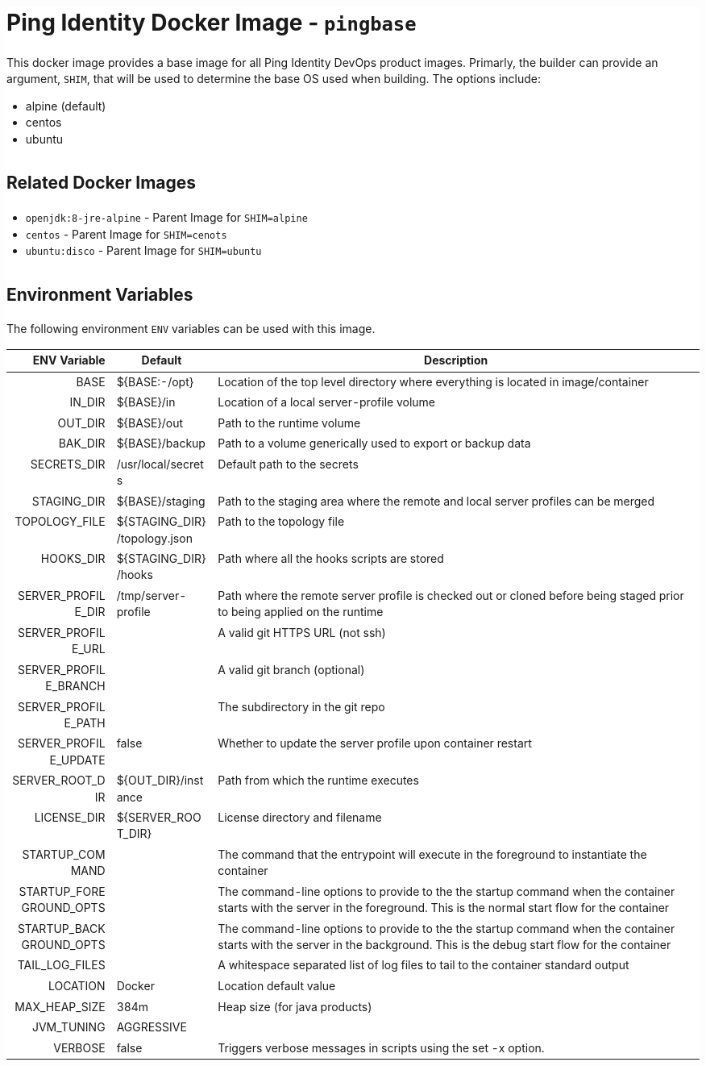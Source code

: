 
# Ping Identity Docker Image - `pingbase`

This docker image provides a base image for all Ping Identity DevOps 
product images.  Primarly, the builder can provide an argument, `SHIM`,
that will be used to determine the base OS used when building.  The options
include:
- alpine (default)
- centos
- ubuntu

## Related Docker Images
- `openjdk:8-jre-alpine` - Parent Image for `SHIM=alpine`
- `centos` - Parent Image for `SHIM=cenots`
- `ubuntu:disco` - Parent Image for `SHIM=ubuntu`

## Environment Variables
The following environment `ENV` variables can be used with 
this image. 

| ENV Variable  | Default     | Description
| ------------: | ----------- | ---------------------------------
| BASE  | ${BASE:-/opt}  | Location of the top level directory where everything is located in  image/container 
| IN_DIR  | ${BASE}/in  | Location of a local server-profile volume 
| OUT_DIR  | ${BASE}/out  | Path to the runtime volume 
| BAK_DIR  | ${BASE}/backup  | Path to a volume generically used to export or backup data 
| SECRETS_DIR  | /usr/local/secrets  | Default path to the secrets 
| STAGING_DIR  | ${BASE}/staging  | Path to the staging area where the remote and local server profiles can be merged 
| TOPOLOGY_FILE  | ${STAGING_DIR}/topology.json  | Path to the topology file 
| HOOKS_DIR  | ${STAGING_DIR}/hooks  | Path where all the hooks scripts are stored 
| SERVER_PROFILE_DIR  | /tmp/server-profile  | Path where the remote server profile is checked out or cloned before being staged prior to being applied on the runtime 
| SERVER_PROFILE_URL  |   | A valid git HTTPS URL (not ssh) 
| SERVER_PROFILE_BRANCH  |   | A valid git branch (optional) 
| SERVER_PROFILE_PATH  |   | The subdirectory in the git repo 
| SERVER_PROFILE_UPDATE  | false  | Whether to update the server profile upon container restart 
| SERVER_ROOT_DIR  | ${OUT_DIR}/instance  | Path from which the runtime executes 
| LICENSE_DIR  | ${SERVER_ROOT_DIR}  | License directory and filename 
| STARTUP_COMMAND  |   | The command that the entrypoint will execute in the foreground to  instantiate the container 
| STARTUP_FOREGROUND_OPTS  |   | The command-line options to provide to the the startup command when  the container starts with the server in the foreground. This is the  normal start flow for the container 
| STARTUP_BACKGROUND_OPTS  |   | The command-line options to provide to the the startup command when  the container starts with the server in the background. This is the  debug start flow for the container 
| TAIL_LOG_FILES  |   | A whitespace separated list of log files to tail to the container  standard output 
| LOCATION  | Docker  | Location default value 
| MAX_HEAP_SIZE  | 384m  | Heap size (for java products) 
| JVM_TUNING  | AGGRESSIVE  | 
| VERBOSE  | false  | Triggers verbose messages in scripts using the set -x option. 